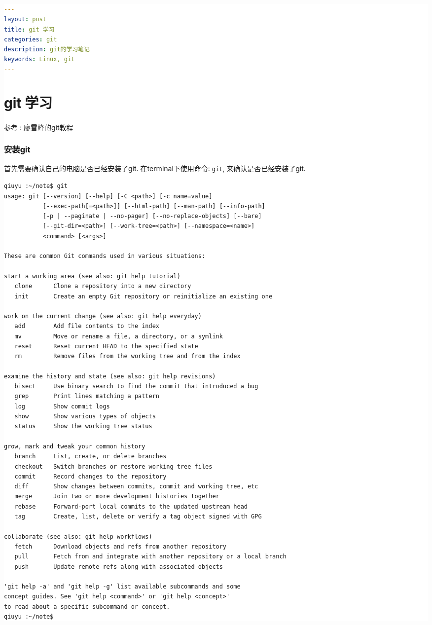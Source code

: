 ```yaml
---
layout: post
title: git 学习 
categories: git
description: git的学习笔记
keywords: Linux, git
---
```


# git 学习
参考 : [廖雪峰的git教程](http://www.liaoxuefeng.com/wiki/0013739516305929606dd18361248578c67b8067c8c017b000)

### 安装git
首先需要确认自己的电脑是否已经安装了git. 
在terminal下使用命令: `git`, 来确认是否已经安装了git.

```
qiuyu :~/note$ git
usage: git [--version] [--help] [-C <path>] [-c name=value]
           [--exec-path[=<path>]] [--html-path] [--man-path] [--info-path]
           [-p | --paginate | --no-pager] [--no-replace-objects] [--bare]
           [--git-dir=<path>] [--work-tree=<path>] [--namespace=<name>]
           <command> [<args>]

These are common Git commands used in various situations:

start a working area (see also: git help tutorial)
   clone      Clone a repository into a new directory
   init       Create an empty Git repository or reinitialize an existing one

work on the current change (see also: git help everyday)
   add        Add file contents to the index
   mv         Move or rename a file, a directory, or a symlink
   reset      Reset current HEAD to the specified state
   rm         Remove files from the working tree and from the index

examine the history and state (see also: git help revisions)
   bisect     Use binary search to find the commit that introduced a bug
   grep       Print lines matching a pattern
   log        Show commit logs
   show       Show various types of objects
   status     Show the working tree status

grow, mark and tweak your common history
   branch     List, create, or delete branches
   checkout   Switch branches or restore working tree files
   commit     Record changes to the repository
   diff       Show changes between commits, commit and working tree, etc
   merge      Join two or more development histories together
   rebase     Forward-port local commits to the updated upstream head
   tag        Create, list, delete or verify a tag object signed with GPG

collaborate (see also: git help workflows)
   fetch      Download objects and refs from another repository
   pull       Fetch from and integrate with another repository or a local branch
   push       Update remote refs along with associated objects

'git help -a' and 'git help -g' list available subcommands and some
concept guides. See 'git help <command>' or 'git help <concept>'
to read about a specific subcommand or concept.
qiuyu :~/note$ 
```